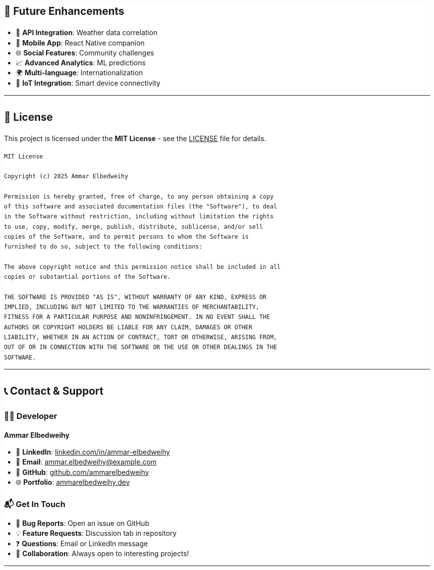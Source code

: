 
## 🔮 Future Enhancements

- 🔗 **API Integration**: Weather data correlation
- 📱 **Mobile App**: React Native companion
- 🌐 **Social Features**: Community challenges
- 📈 **Advanced Analytics**: ML predictions
- 🌍 **Multi-language**: Internationalization
- 🔌 **IoT Integration**: Smart device connectivity

---

## 📝 License

This project is licensed under the **MIT License** - see the [LICENSE](LICENSE) file for details.

```
MIT License

Copyright (c) 2025 Ammar Elbedweihy

Permission is hereby granted, free of charge, to any person obtaining a copy
of this software and associated documentation files (the "Software"), to deal
in the Software without restriction, including without limitation the rights
to use, copy, modify, merge, publish, distribute, sublicense, and/or sell
copies of the Software, and to permit persons to whom the Software is
furnished to do so, subject to the following conditions:

The above copyright notice and this permission notice shall be included in all
copies or substantial portions of the Software.

THE SOFTWARE IS PROVIDED "AS IS", WITHOUT WARRANTY OF ANY KIND, EXPRESS OR
IMPLIED, INCLUDING BUT NOT LIMITED TO THE WARRANTIES OF MERCHANTABILITY,
FITNESS FOR A PARTICULAR PURPOSE AND NONINFRINGEMENT. IN NO EVENT SHALL THE
AUTHORS OR COPYRIGHT HOLDERS BE LIABLE FOR ANY CLAIM, DAMAGES OR OTHER
LIABILITY, WHETHER IN AN ACTION OF CONTRACT, TORT OR OTHERWISE, ARISING FROM,
OUT OF OR IN CONNECTION WITH THE SOFTWARE OR THE USE OR OTHER DEALINGS IN THE
SOFTWARE.
```

---

## 📞 Contact & Support

### 👨‍💻 **Developer**
**Ammar Elbedweihy**
- 💼 **LinkedIn**: [linkedin.com/in/ammar-elbedweihy](https://linkedin.com/in/ammar-elbedweihy)
- 📧 **Email**: ammar.elbedweihy@example.com
- 🐙 **GitHub**: [github.com/ammarelbedweihy](https://github.com/ammarelbedweihy)
- 🌐 **Portfolio**: [ammarelbedweihy.dev](https://ammarelbedweihy.dev)

### 📬 **Get In Touch**
- 🐛 **Bug Reports**: Open an issue on GitHub
- 💡 **Feature Requests**: Discussion tab in repository  
- ❓ **Questions**: Email or LinkedIn message
- 🤝 **Collaboration**: Always open to interesting projects!

---